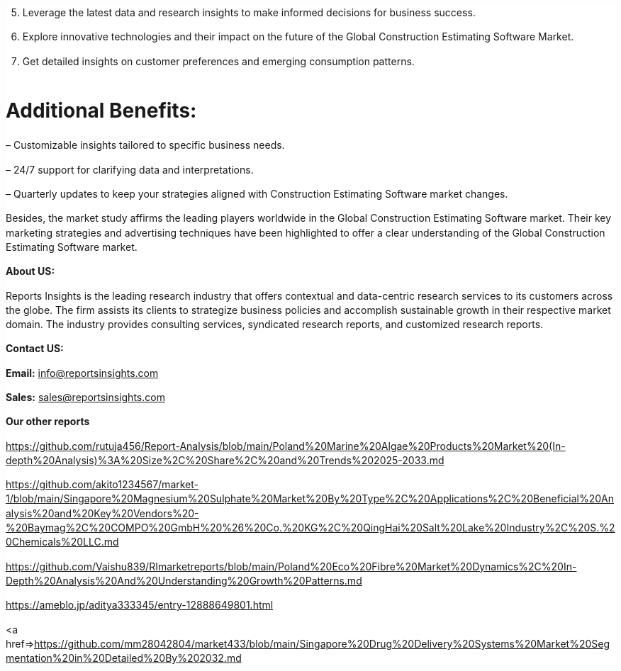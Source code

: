 5. Leverage the latest data and research insights to make informed decisions for business success.

6. Explore innovative technologies and their impact on the future of the Global Construction Estimating Software Market.

7. Get detailed insights on customer preferences and emerging consumption patterns.

# <strong>Additional Benefits:</strong>

– Customizable insights tailored to specific business needs.

– 24/7 support for clarifying data and interpretations.

– Quarterly updates to keep your strategies aligned with Construction Estimating Software market changes.

Besides, the market study affirms the leading players worldwide in the Global Construction Estimating Software market. Their key marketing strategies and advertising techniques have been highlighted to offer a clear understanding of the Global Construction Estimating Software market.

<strong><strong>About US</strong>:</strong>

Reports Insights is the leading research industry that offers contextual and data-centric research services to its customers across the globe. The firm assists its clients to strategize business policies and accomplish sustainable growth in their respective market domain. The industry provides consulting services, syndicated research reports, and customized research reports.

<strong>Contact US:</strong>

<p class=><b>Email:</b> <a href=mailto:info@reportsinsights.com>info@reportsinsights.com</a></p>
<p class=><b>Sales:</b> <a href=mailto:sales@reportsinsights.com>sales@reportsinsights.com</a></p>

<strong>Our other reports</strong>

<a href=https://github.com/rutuja456/Report-Analysis/blob/main/Poland%20Marine%20Algae%20Products%20Market%20(In-depth%20Analysis)%3A%20Size%2C%20Share%2C%20and%20Trends%202025-2033.md>https://github.com/rutuja456/Report-Analysis/blob/main/Poland%20Marine%20Algae%20Products%20Market%20(In-depth%20Analysis)%3A%20Size%2C%20Share%2C%20and%20Trends%202025-2033.md</a>

<a href=https://github.com/akito1234567/market-1/blob/main/Singapore%20Magnesium%20Sulphate%20Market%20By%20Type%2C%20Applications%2C%20Beneficial%20Analysis%20and%20Key%20Vendors%20-%20Baymag%2C%20COMPO%20GmbH%20%26%20Co.%20KG%2C%20QingHai%20Salt%20Lake%20Industry%2C%20S.%20Chemicals%20LLC.md>https://github.com/akito1234567/market-1/blob/main/Singapore%20Magnesium%20Sulphate%20Market%20By%20Type%2C%20Applications%2C%20Beneficial%20Analysis%20and%20Key%20Vendors%20-%20Baymag%2C%20COMPO%20GmbH%20%26%20Co.%20KG%2C%20QingHai%20Salt%20Lake%20Industry%2C%20S.%20Chemicals%20LLC.md</a>

<a href=https://github.com/Vaishu839/RImarketreports/blob/main/Poland%20Eco%20Fibre%20Market%20Dynamics%2C%20In-Depth%20Analysis%20And%20Understanding%20Growth%20Patterns.md>https://github.com/Vaishu839/RImarketreports/blob/main/Poland%20Eco%20Fibre%20Market%20Dynamics%2C%20In-Depth%20Analysis%20And%20Understanding%20Growth%20Patterns.md</a>

<a href=https://ameblo.jp/aditya333345/entry-12888649801.html>https://ameblo.jp/aditya333345/entry-12888649801.html</a>

<a href=>https://github.com/mm28042804/market433/blob/main/Singapore%20Drug%20Delivery%20Systems%20Market%20Segmentation%20in%20Detailed%20By%202032.md</a>
